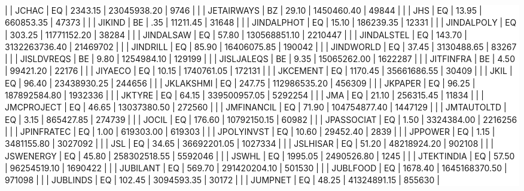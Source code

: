 |  | JCHAC | EQ | 2343.15 | 23045938.20 | 9746 |
|  | JETAIRWAYS | BZ | 29.10 | 1450460.40 | 49844 |
|  | JHS | EQ | 13.95 | 660853.35 | 47373 |
|  | JIKIND | BE | .35 | 11211.45 | 31648 |
|  | JINDALPHOT | EQ | 15.10 | 186239.35 | 12331 |
|  | JINDALPOLY | EQ | 303.25 | 11771152.20 | 38284 |
|  | JINDALSAW | EQ | 57.80 | 130568851.10 | 2210447 |
|  | JINDALSTEL | EQ | 143.70 | 3132263736.40 | 21469702 |
|  | JINDRILL | EQ | 85.90 | 16406075.85 | 190042 |
|  | JINDWORLD | EQ | 37.45 | 3130488.65 | 83267 |
|  | JISLDVREQS | BE | 9.80 | 1254984.10 | 129199 |
|  | JISLJALEQS | BE | 9.35 | 15065262.00 | 1622287 |
|  | JITFINFRA | BE | 4.50 | 99421.20 | 22176 |
|  | JIYAECO | EQ | 10.15 | 1740761.05 | 172131 |
|  | JKCEMENT | EQ | 1170.45 | 35661686.55 | 30409 |
|  | JKIL | EQ | 96.40 | 23438930.25 | 244656 |
|  | JKLAKSHMI | EQ | 247.75 | 112986535.20 | 456309 |
|  | JKPAPER | EQ | 96.25 | 187892584.80 | 1932336 |
|  | JKTYRE | EQ | 64.15 | 339500957.05 | 5292254 |
|  | JMA | EQ | 21.10 | 256315.45 | 11834 |
|  | JMCPROJECT | EQ | 46.65 | 13037380.50 | 272560 |
|  | JMFINANCIL | EQ | 71.90 | 104754877.40 | 1447129 |
|  | JMTAUTOLTD | EQ | 3.15 | 865427.85 | 274739 |
|  | JOCIL | EQ | 176.60 | 10792150.15 | 60982 |
|  | JPASSOCIAT | EQ | 1.50 | 3324384.00 | 2216256 |
|  | JPINFRATEC | EQ | 1.00 | 619303.00 | 619303 |
|  | JPOLYINVST | EQ | 10.60 | 29452.40 | 2839 |
|  | JPPOWER | EQ | 1.15 | 3481155.80 | 3027092 |
|  | JSL | EQ | 34.65 | 36692201.05 | 1027334 |
|  | JSLHISAR | EQ | 51.20 | 48218924.20 | 902108 |
|  | JSWENERGY | EQ | 45.80 | 258302518.55 | 5592046 |
|  | JSWHL | EQ | 1995.05 | 2490526.80 | 1245 |
|  | JTEKTINDIA | EQ | 57.50 | 96254519.10 | 1690422 |
|  | JUBILANT | EQ | 569.70 | 291420204.10 | 501530 |
|  | JUBLFOOD | EQ | 1678.40 | 1645168370.50 | 971098 |
|  | JUBLINDS | EQ | 102.45 | 3094593.35 | 30172 |
|  | JUMPNET | EQ | 48.25 | 41324891.15 | 855630 |